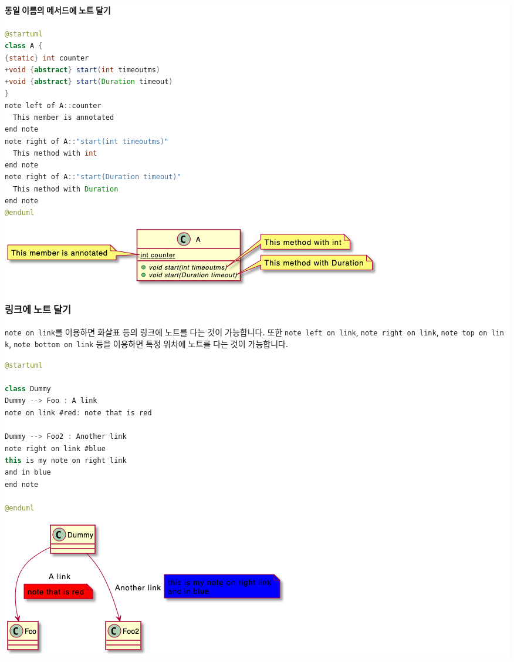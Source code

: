 #### 동일 이름의 메서드에 노트 달기
```java
@startuml
class A {
{static} int counter
+void {abstract} start(int timeoutms)
+void {abstract} start(Duration timeout)
}
note left of A::counter
  This member is annotated
end note
note right of A::"start(int timeoutms)"
  This method with int
end note
note right of A::"start(Duration timeout)"
  This method with Duration
end note
@enduml
```
![03-24](Captures/03-24.png)

### 링크에 노트 달기

`note on link`를 이용하면 화살표 등의 링크에 노트를 다는 것이 가능합니다.
또한 `note left on link`, `note right on link`, `note top on link`, `note bottom on link` 등을 이용하면 특정 위치에 노트를 다는 것이 가능합니다.

```java
@startuml

class Dummy
Dummy --> Foo : A link
note on link #red: note that is red

Dummy --> Foo2 : Another link
note right on link #blue
this is my note on right link
and in blue
end note

@enduml
```
![03-25](Captures/03-25.png)
